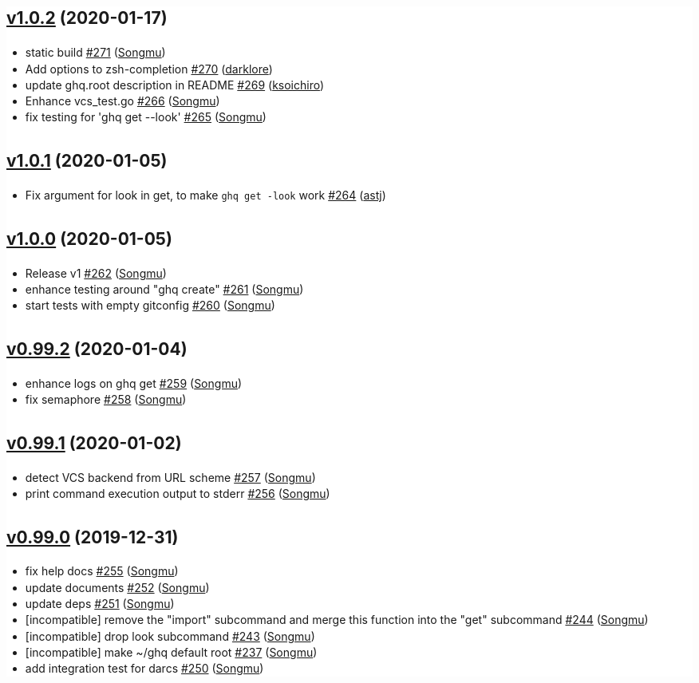 ## [v1.0.2](https://github.com/motemen/ghq/compare/v1.0.1...v1.0.2) (2020-01-17)

* static build [#271](https://github.com/motemen/ghq/pull/271) ([Songmu](https://github.com/Songmu))
* Add options to zsh-completion [#270](https://github.com/motemen/ghq/pull/270) ([darklore](https://github.com/darklore))
* update ghq.root description in README [#269](https://github.com/motemen/ghq/pull/269) ([ksoichiro](https://github.com/ksoichiro))
* Enhance vcs_test.go [#266](https://github.com/motemen/ghq/pull/266) ([Songmu](https://github.com/Songmu))
* fix testing for 'ghq get --look' [#265](https://github.com/motemen/ghq/pull/265) ([Songmu](https://github.com/Songmu))

## [v1.0.1](https://github.com/motemen/ghq/compare/v1.0.0...v1.0.1) (2020-01-05)

* Fix argument for look in get, to make `ghq get -look` work [#264](https://github.com/motemen/ghq/pull/264) ([astj](https://github.com/astj))

## [v1.0.0](https://github.com/motemen/ghq/compare/v0.99.2...v1.0.0) (2020-01-05)

* Release v1 [#262](https://github.com/motemen/ghq/pull/262) ([Songmu](https://github.com/Songmu))
* enhance testing around "ghq create" [#261](https://github.com/motemen/ghq/pull/261) ([Songmu](https://github.com/Songmu))
* start tests with empty gitconfig [#260](https://github.com/motemen/ghq/pull/260) ([Songmu](https://github.com/Songmu))

## [v0.99.2](https://github.com/motemen/ghq/compare/v0.99.1...v0.99.2) (2020-01-04)

* enhance logs on ghq get [#259](https://github.com/motemen/ghq/pull/259) ([Songmu](https://github.com/Songmu))
* fix semaphore [#258](https://github.com/motemen/ghq/pull/258) ([Songmu](https://github.com/Songmu))

## [v0.99.1](https://github.com/motemen/ghq/compare/v0.99.0...v0.99.1) (2020-01-02)

* detect VCS backend from URL scheme [#257](https://github.com/motemen/ghq/pull/257) ([Songmu](https://github.com/Songmu))
* print command execution output to stderr [#256](https://github.com/motemen/ghq/pull/256) ([Songmu](https://github.com/Songmu))

## [v0.99.0](https://github.com/motemen/ghq/compare/v0.17.4...v0.99.0) (2019-12-31)

* fix help docs [#255](https://github.com/motemen/ghq/pull/255) ([Songmu](https://github.com/Songmu))
* update documents [#252](https://github.com/motemen/ghq/pull/252) ([Songmu](https://github.com/Songmu))
* update deps [#251](https://github.com/motemen/ghq/pull/251) ([Songmu](https://github.com/Songmu))
* [incompatible] remove the "import" subcommand and merge this function into the "get" subcommand [#244](https://github.com/motemen/ghq/pull/244) ([Songmu](https://github.com/Songmu))
* [incompatible] drop look subcommand [#243](https://github.com/motemen/ghq/pull/243) ([Songmu](https://github.com/Songmu))
* [incompatible] make ~/ghq default root [#237](https://github.com/motemen/ghq/pull/237) ([Songmu](https://github.com/Songmu))
* add integration test for darcs [#250](https://github.com/motemen/ghq/pull/250) ([Songmu](https://github.com/Songmu))